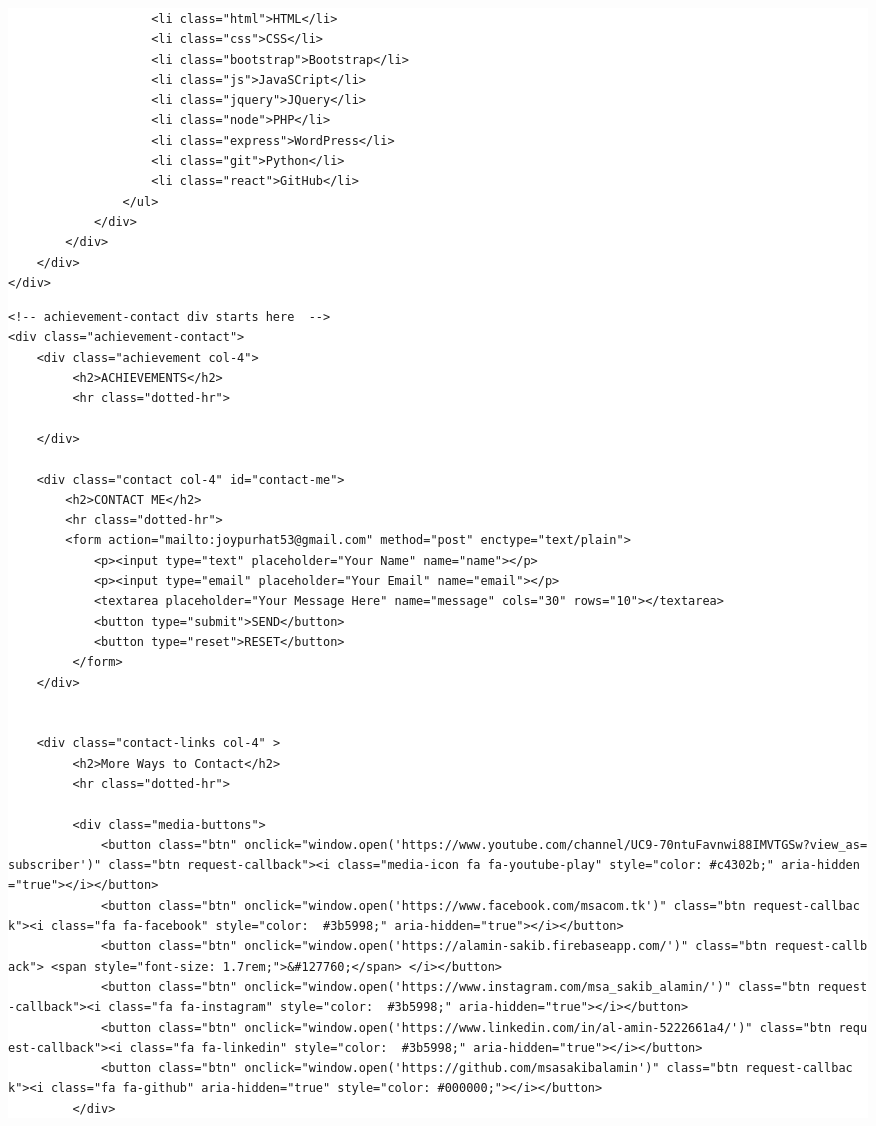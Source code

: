                         <li class="html">HTML</li>
                        <li class="css">CSS</li>
                        <li class="bootstrap">Bootstrap</li>
                        <li class="js">JavaSCript</li>
                        <li class="jquery">JQuery</li>                           
                        <li class="node">PHP</li>
                        <li class="express">WordPress</li>
                        <li class="git">Python</li>
                        <li class="react">GitHub</li> 
                    </ul>
                </div>                   
            </div>
        </div>
    </div>
 </div>
 


    <!-- achievement-contact div starts here  -->
    <div class="achievement-contact">
        <div class="achievement col-4">
             <h2>ACHIEVEMENTS</h2>
             <hr class="dotted-hr">
             
        </div>
 
        <div class="contact col-4" id="contact-me">
            <h2>CONTACT ME</h2>
            <hr class="dotted-hr">
            <form action="mailto:joypurhat53@gmail.com" method="post" enctype="text/plain">
                <p><input type="text" placeholder="Your Name" name="name"></p>
                <p><input type="email" placeholder="Your Email" name="email"></p>
                <textarea placeholder="Your Message Here" name="message" cols="30" rows="10"></textarea>
                <button type="submit">SEND</button>
                <button type="reset">RESET</button>
             </form>
        </div>
 
 
        <div class="contact-links col-4" >
             <h2>More Ways to Contact</h2>
             <hr class="dotted-hr">        
            
             <div class="media-buttons">
                 <button class="btn" onclick="window.open('https://www.youtube.com/channel/UC9-70ntuFavnwi88IMVTGSw?view_as=subscriber')" class="btn request-callback"><i class="media-icon fa fa-youtube-play" style="color: #c4302b;" aria-hidden="true"></i></button>
                 <button class="btn" onclick="window.open('https://www.facebook.com/msacom.tk')" class="btn request-callback"><i class="fa fa-facebook" style="color:  #3b5998;" aria-hidden="true"></i></button>
                 <button class="btn" onclick="window.open('https://alamin-sakib.firebaseapp.com/')" class="btn request-callback"> <span style="font-size: 1.7rem;">&#127760;</span> </i></button>
                 <button class="btn" onclick="window.open('https://www.instagram.com/msa_sakib_alamin/')" class="btn request-callback"><i class="fa fa-instagram" style="color:  #3b5998;" aria-hidden="true"></i></button>
                 <button class="btn" onclick="window.open('https://www.linkedin.com/in/al-amin-5222661a4/')" class="btn request-callback"><i class="fa fa-linkedin" style="color:  #3b5998;" aria-hidden="true"></i></button>
                 <button class="btn" onclick="window.open('https://github.com/msasakibalamin')" class="btn request-callback"><i class="fa fa-github" aria-hidden="true" style="color: #000000;"></i></button>
             </div>
             